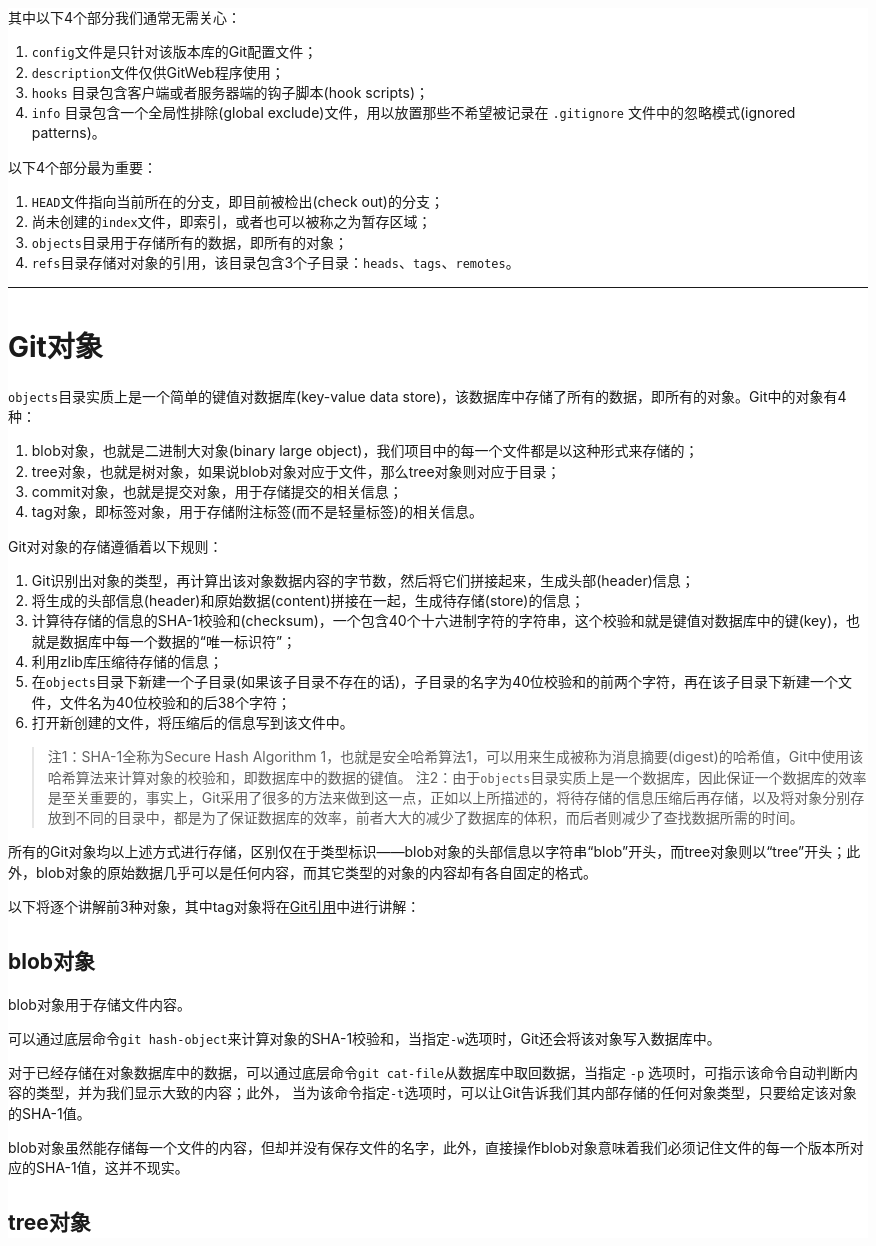 其中以下4个部分我们通常无需关心：

1. `config`文件是只针对该版本库的Git配置文件；
2. `description`文件仅供GitWeb程序使用；
3. `hooks` 目录包含客户端或者服务器端的钩子脚本(hook scripts)；
4. `info` 目录包含一个全局性排除(global exclude)文件，用以放置那些不希望被记录在 `.gitignore` 文件中的忽略模式(ignored patterns)。

以下4个部分最为重要：

1. `HEAD`文件指向当前所在的分支，即目前被检出(check out)的分支；
2. 尚未创建的`index`文件，即索引，或者也可以被称之为暂存区域；
3. `objects`目录用于存储所有的数据，即所有的对象；
4. `refs`目录存储对对象的引用，该目录包含3个子目录：`heads`、`tags`、`remotes`。

---

# Git对象

`objects`目录实质上是一个简单的键值对数据库(key-value data store)，该数据库中存储了所有的数据，即所有的对象。Git中的对象有4种：

1. blob对象，也就是二进制大对象(binary large object)，我们项目中的每一个文件都是以这种形式来存储的；
2. tree对象，也就是树对象，如果说blob对象对应于文件，那么tree对象则对应于目录；
3. commit对象，也就是提交对象，用于存储提交的相关信息；
4. tag对象，即标签对象，用于存储附注标签(而不是轻量标签)的相关信息。

Git对对象的存储遵循着以下规则：

1. Git识别出对象的类型，再计算出该对象数据内容的字节数，然后将它们拼接起来，生成头部(header)信息；
2. 将生成的头部信息(header)和原始数据(content)拼接在一起，生成待存储(store)的信息；
3. 计算待存储的信息的SHA-1校验和(checksum)，一个包含40个十六进制字符的字符串，这个校验和就是键值对数据库中的键(key)，也就是数据库中每一个数据的“唯一标识符”；
4. 利用zlib库压缩待存储的信息；
5. 在`objects`目录下新建一个子目录(如果该子目录不存在的话)，子目录的名字为40位校验和的前两个字符，再在该子目录下新建一个文件，文件名为40位校验和的后38个字符；
6. 打开新创建的文件，将压缩后的信息写到该文件中。

>注1：SHA-1全称为Secure Hash Algorithm 1，也就是安全哈希算法1，可以用来生成被称为消息摘要(digest)的哈希值，Git中使用该哈希算法来计算对象的校验和，即数据库中的数据的键值。
>注2：由于`objects`目录实质上是一个数据库，因此保证一个数据库的效率是至关重要的，事实上，Git采用了很多的方法来做到这一点，正如以上所描述的，将待存储的信息压缩后再存储，以及将对象分别存放到不同的目录中，都是为了保证数据库的效率，前者大大的减少了数据库的体积，而后者则减少了查找数据所需的时间。

所有的Git对象均以上述方式进行存储，区别仅在于类型标识——blob对象的头部信息以字符串“blob”开头，而tree对象则以“tree”开头；此外，blob对象的原始数据几乎可以是任何内容，而其它类型的对象的内容却有各自固定的格式。

以下将逐个讲解前3种对象，其中tag对象将在[Git引用](#Git引用)中进行讲解：

## blob对象

blob对象用于存储文件内容。

可以通过底层命令`git hash-object`来计算对象的SHA-1校验和，当指定`-w`选项时，Git还会将该对象写入数据库中。

对于已经存储在对象数据库中的数据，可以通过底层命令`git cat-file`从数据库中取回数据，当指定 `-p` 选项时，可指示该命令自动判断内容的类型，并为我们显示大致的内容；此外， 当为该命令指定`-t`选项时，可以让Git告诉我们其内部存储的任何对象类型，只要给定该对象的SHA-1值。

blob对象虽然能存储每一个文件的内容，但却并没有保存文件的名字，此外，直接操作blob对象意味着我们必须记住文件的每一个版本所对应的SHA-1值，这并不现实。

## tree对象
